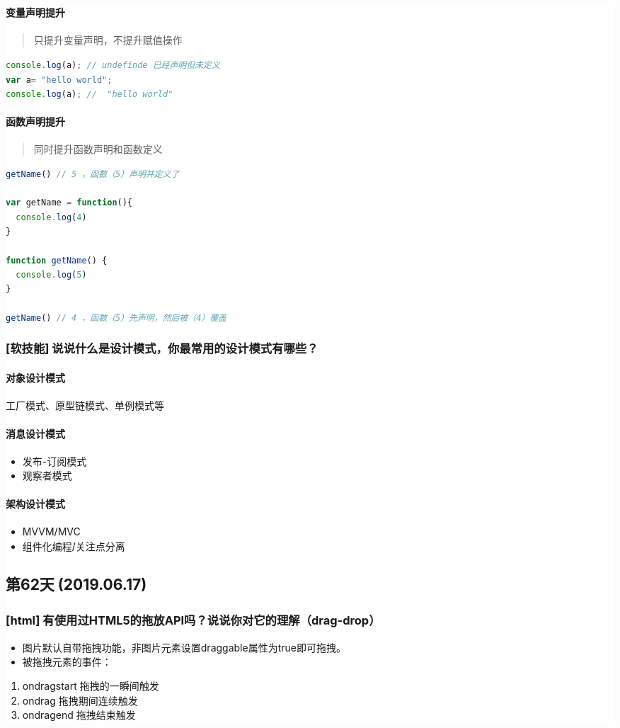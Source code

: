 #### 变量声明提升

> 只提升变量声明，不提升赋值操作

```js
console.log(a); // undefinde 已经声明但未定义
var a= "hello world";
console.log(a); //  "hello world"
```

#### 函数声明提升

> 同时提升函数声明和函数定义

```js
getName() // 5 ，函数（5）声明并定义了

var getName = function(){
  console.log(4)
}

function getName() {
  console.log(5)
}

getName() // 4 ，函数（5）先声明，然后被（4）覆盖
```



### [软技能] 说说什么是设计模式，你最常用的设计模式有哪些？

#### 对象设计模式

工厂模式、原型链模式、单例模式等

#### 消息设计模式

- 发布-订阅模式
- 观察者模式

#### 架构设计模式

- MVVM/MVC 
- 组件化编程/关注点分离

## 第62天 (2019.06.17)

### [html] 有使用过HTML5的拖放API吗？说说你对它的理解（drag-drop）

- 图片默认自带拖拽功能，非图片元素设置draggable属性为true即可拖拽。
- 被拖拽元素的事件：

1. ondragstart 拖拽的一瞬间触发
2. ondrag 拖拽期间连续触发
3. ondragend 拖拽结束触发
